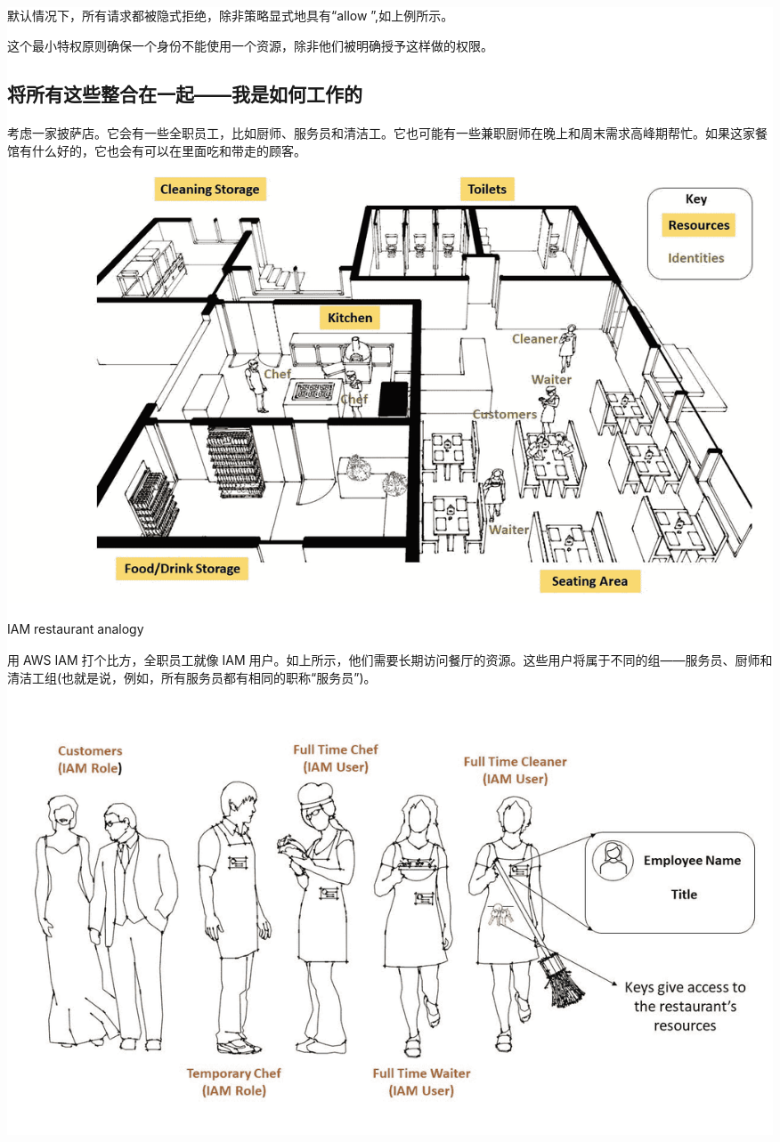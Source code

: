 默认情况下，所有请求都被隐式拒绝，除非策略显式地具有“allow ”,如上例所示。

这个最小特权原则确保一个身份不能使用一个资源，除非他们被明确授予这样做的权限。

## 将所有这些整合在一起——我是如何工作的

考虑一家披萨店。它会有一些全职员工，比如厨师、服务员和清洁工。它也可能有一些兼职厨师在晚上和周末需求高峰期帮忙。如果这家餐馆有什么好的，它也会有可以在里面吃和带走的顾客。

![image-73](img/2d439855457c50e53225a7264e04ca0c.png)

IAM restaurant analogy

用 AWS IAM 打个比方，全职员工就像 IAM 用户。如上所示，他们需要长期访问餐厅的资源。这些用户将属于不同的组——服务员、厨师和清洁工组(也就是说，例如，所有服务员都有相同的职称“服务员”)。

![image-74](img/31ec734da3d2539fe483f7307eb52ce9.png)

